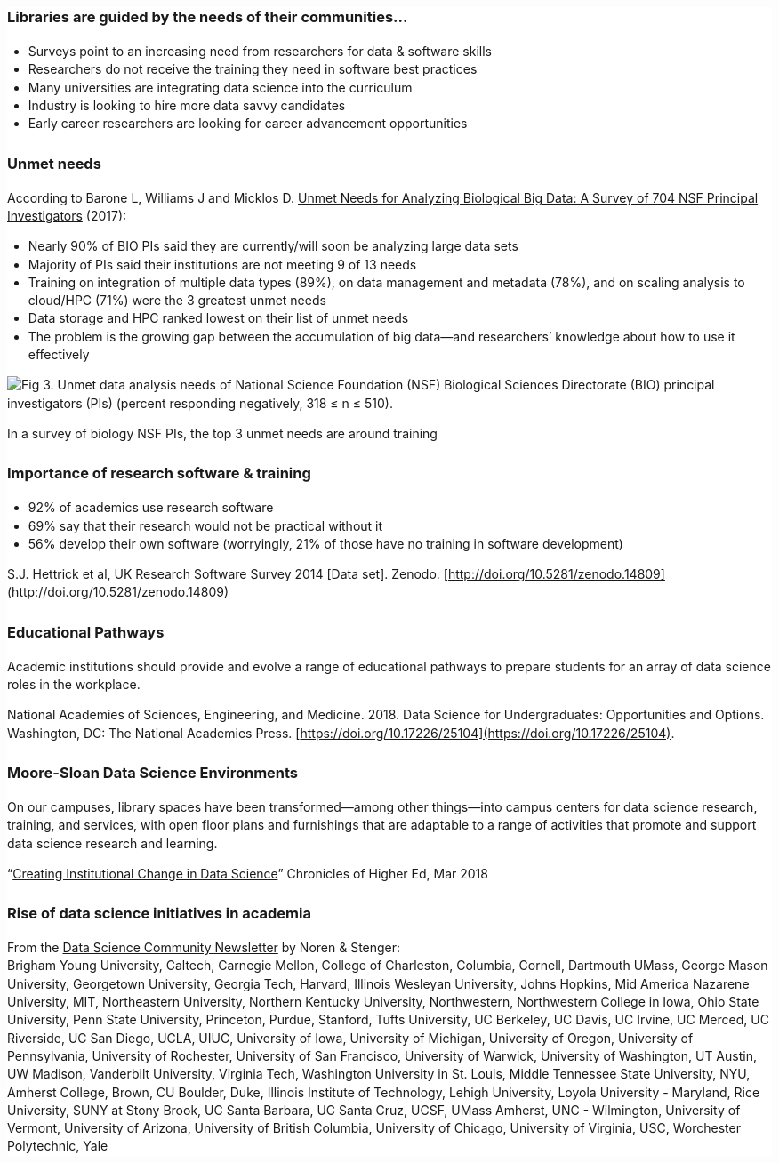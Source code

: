 ### Libraries are guided by the needs of their communities...
- Surveys point to an increasing need from researchers for data & software skills
- Researchers do not receive the training they need in software best practices
- Many universities are integrating data science into the curriculum
- Industry is looking to hire more data savvy candidates
- Early career researchers are looking for career advancement opportunities

### Unmet needs
According to Barone L,  Williams J and Micklos D. [Unmet Needs for Analyzing Biological Big Data: A Survey of 704 NSF Principal Investigators](https://doi.org/10.1371/journal.pcbi.1005755) (2017):

- Nearly 90% of BIO PIs said they are currently/will soon be analyzing large data sets
- Majority of PIs said their institutions are not meeting 9 of 13 needs
- Training on integration of multiple data types (89%), on data management and metadata (78%), and on scaling analysis to cloud/HPC (71%) were the 3 greatest unmet needs
- Data storage and HPC ranked lowest on their list of unmet needs
- The problem is the growing gap between the accumulation of big data—and researchers’ knowledge about how to use it effectively

![Fig 3. Unmet data analysis needs of National Science Foundation (NSF) Biological Sciences Directorate (BIO) principal investigators (PIs) (percent responding negatively, 318 ≤ n ≤ 510).](https://journals.plos.org/ploscompbiol/article/figure/image?size=large&download=&id=info:doi/10.1371/journal.pcbi.1005755.g003)

In a survey of biology NSF PIs, the top 3 unmet needs are around training

### Importance of research software & training
- 92% of academics use research software
- 69% say that their research would not be practical without it
- 56% develop their own software (worryingly, 21% of those have no training in software development)
								
S.J. Hettrick et al, UK Research Software Survey 2014 [Data set]. Zenodo. [http://doi.org/10.5281/zenodo.14809](http://doi.org/10.5281/zenodo.14809)

### Educational Pathways
Academic institutions should provide and evolve a range of educational pathways to prepare students for an array of data science roles in the workplace.

National Academies of Sciences, Engineering, and Medicine. 2018. Data Science for Undergraduates: Opportunities and Options. Washington, DC: The National Academies Press. [https://doi.org/10.17226/25104](https://doi.org/10.17226/25104).

### Moore-Sloan Data Science Environments
On our campuses, library spaces have been transformed—among other things—into campus centers for data science research, training, and services, with open floor plans and furnishings that are adaptable to a range of activities that promote and support data science research and learning.

“[Creating Institutional Change in Data Science](http://msdse.org/creating_institutional_change.html)” Chronicles of Higher Ed, Mar 2018

### Rise of data science initiatives in academia
From the [Data Science Community Newsletter](https://cds.nyu.edu/newsletter/) by Noren & Stenger:  
Brigham Young University, Caltech, Carnegie Mellon, College of Charleston, Columbia, Cornell, Dartmouth UMass, George Mason University, Georgetown University, Georgia Tech, Harvard, Illinois Wesleyan University, Johns Hopkins, Mid America Nazarene University, MIT, Northeastern University, Northern Kentucky University, Northwestern, Northwestern College in Iowa, Ohio State University, Penn State University, Princeton, Purdue, Stanford, Tufts University, UC Berkeley, UC Davis, UC Irvine, UC Merced, UC Riverside, UC San Diego, UCLA, UIUC, University of Iowa, University of Michigan, University of Oregon, University of Pennsylvania, University of Rochester, University of San Francisco, University of Warwick, University of Washington, UT Austin, UW Madison, Vanderbilt University, Virginia Tech, Washington University in St. Louis, Middle Tennessee State University, NYU, Amherst College, Brown, CU Boulder, Duke, Illinois Institute of Technology, Lehigh University, Loyola University - Maryland, Rice University, SUNY at Stony Brook, UC Santa Barbara, UC Santa Cruz, UCSF, UMass Amherst, UNC - Wilmington, University of Vermont, University of Arizona, University of British Columbia, University of Chicago, University of Virginia, USC, Worchester Polytechnic, Yale   